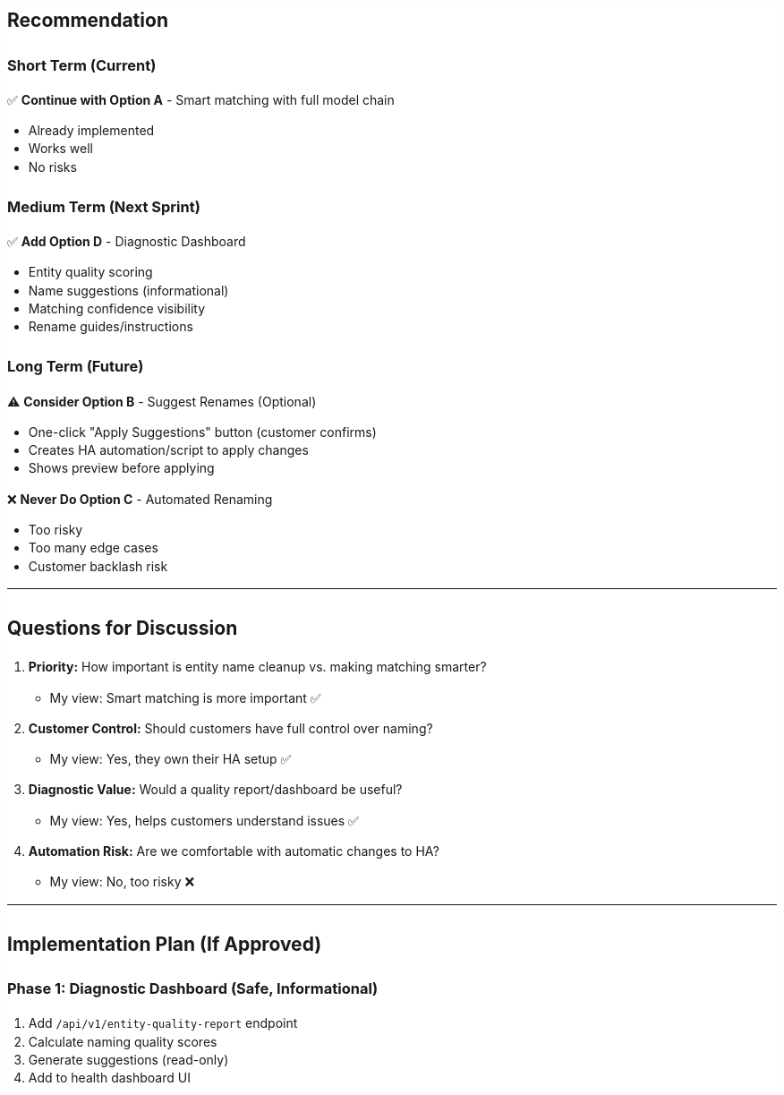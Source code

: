 ## Recommendation

### Short Term (Current)
✅ **Continue with Option A** - Smart matching with full model chain
- Already implemented
- Works well
- No risks

### Medium Term (Next Sprint)
✅ **Add Option D** - Diagnostic Dashboard
- Entity quality scoring
- Name suggestions (informational)
- Matching confidence visibility
- Rename guides/instructions

### Long Term (Future)
⚠️ **Consider Option B** - Suggest Renames (Optional)
- One-click "Apply Suggestions" button (customer confirms)
- Creates HA automation/script to apply changes
- Shows preview before applying

❌ **Never Do Option C** - Automated Renaming
- Too risky
- Too many edge cases
- Customer backlash risk

---

## Questions for Discussion

1. **Priority:** How important is entity name cleanup vs. making matching smarter?
   - My view: Smart matching is more important ✅

2. **Customer Control:** Should customers have full control over naming?
   - My view: Yes, they own their HA setup ✅

3. **Diagnostic Value:** Would a quality report/dashboard be useful?
   - My view: Yes, helps customers understand issues ✅

4. **Automation Risk:** Are we comfortable with automatic changes to HA?
   - My view: No, too risky ❌

---

## Implementation Plan (If Approved)

### Phase 1: Diagnostic Dashboard (Safe, Informational)
1. Add `/api/v1/entity-quality-report` endpoint
2. Calculate naming quality scores
3. Generate suggestions (read-only)
4. Add to health dashboard UI
